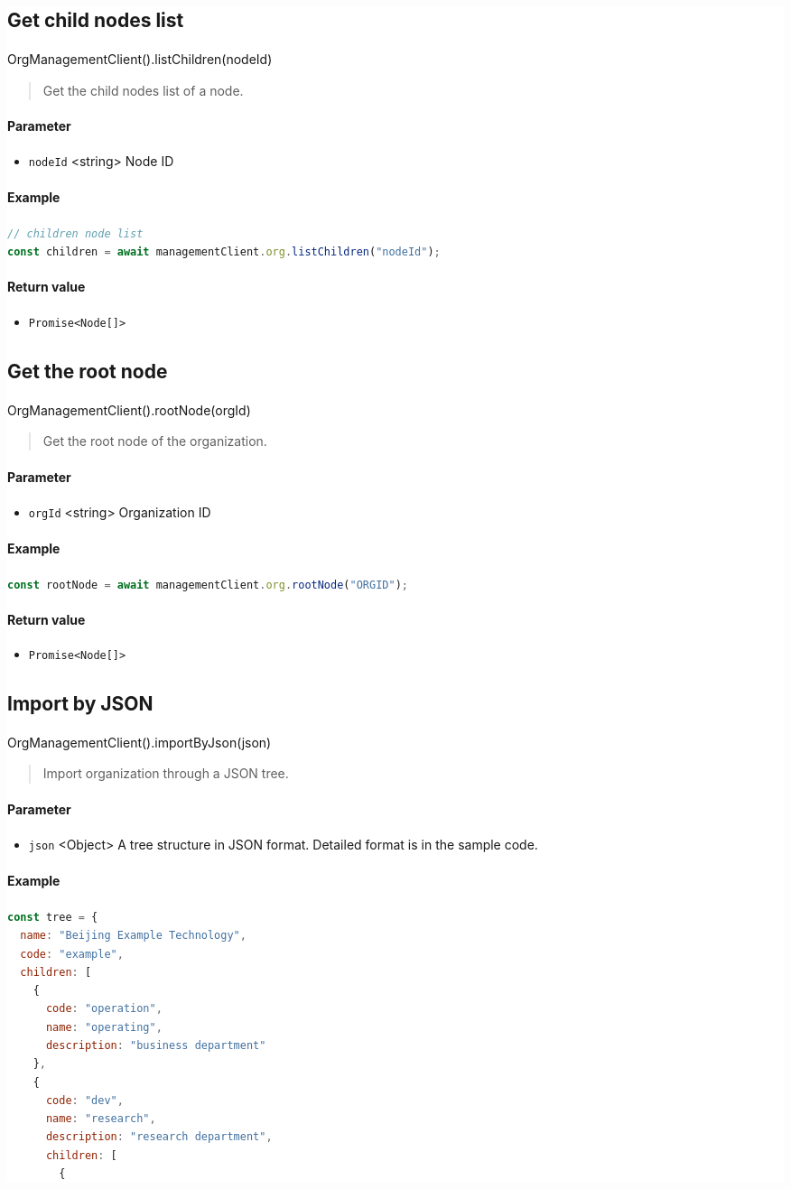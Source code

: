 ## Get child nodes list

OrgManagementClient().listChildren(nodeId)

> Get the child nodes list of a node.

#### Parameter

- `nodeId` \<string\> Node ID

#### Example

```javascript
// children node list
const children = await managementClient.org.listChildren("nodeId");
```

#### Return value

- `Promise<Node[]>`

## Get the root node

OrgManagementClient().rootNode(orgId)

> Get the root node of the organization.

#### Parameter

- `orgId` \<string\> Organization ID

#### Example

```javascript
const rootNode = await managementClient.org.rootNode("ORGID");
```

#### Return value

- `Promise<Node[]>`

## Import by JSON

OrgManagementClient().importByJson(json)

> Import organization through a JSON tree.

#### Parameter

- `json` \<Object\> A tree structure in JSON format. Detailed format is in the sample code.

#### Example

```javascript
const tree = {
  name: "Beijing Example Technology",
  code: "example",
  children: [
    {
      code: "operation",
      name: "operating",
      description: "business department"
    },
    {
      code: "dev",
      name: "research",
      description: "research department",
      children: [
        {
```